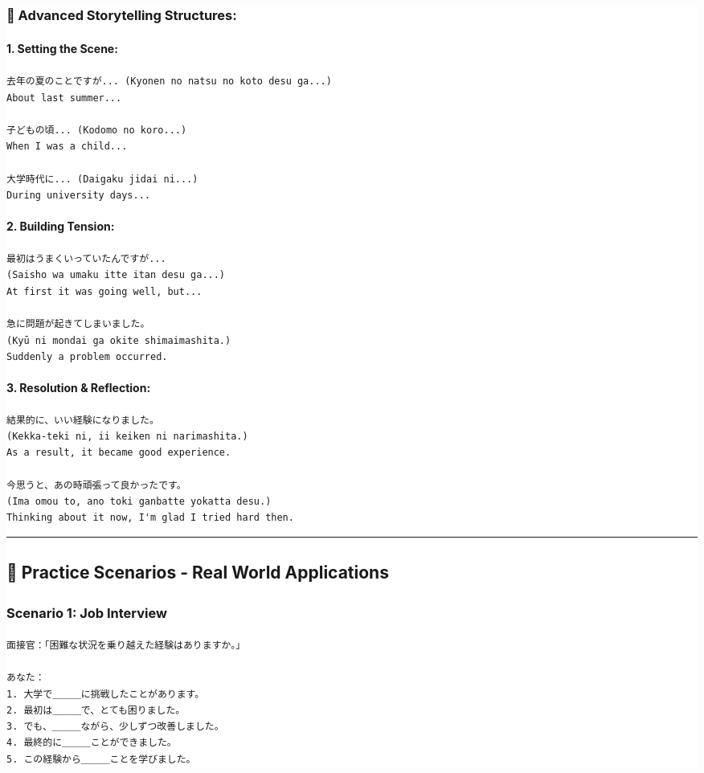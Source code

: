 ### **🎯 Advanced Storytelling Structures:**

#### **1. Setting the Scene:**
```
去年の夏のことですが... (Kyonen no natsu no koto desu ga...)
About last summer...

子どもの頃... (Kodomo no koro...)
When I was a child...

大学時代に... (Daigaku jidai ni...)
During university days...
```

#### **2. Building Tension:**
```
最初はうまくいっていたんですが...
(Saisho wa umaku itte itan desu ga...)
At first it was going well, but...

急に問題が起きてしまいました。
(Kyū ni mondai ga okite shimaimashita.)
Suddenly a problem occurred.
```

#### **3. Resolution & Reflection:**
```
結果的に、いい経験になりました。
(Kekka-teki ni, ii keiken ni narimashita.)
As a result, it became good experience.

今思うと、あの時頑張って良かったです。
(Ima omou to, ano toki ganbatte yokatta desu.)
Thinking about it now, I'm glad I tried hard then.
```

---

## 🎨 **Practice Scenarios - Real World Applications**

### **Scenario 1: Job Interview**
```
面接官：「困難な状況を乗り越えた経験はありますか。」

あなた：
1. 大学で＿＿＿に挑戦したことがあります。
2. 最初は＿＿＿で、とても困りました。
3. でも、＿＿＿ながら、少しずつ改善しました。
4. 最終的に＿＿＿ことができました。
5. この経験から＿＿＿ことを学びました。
```
